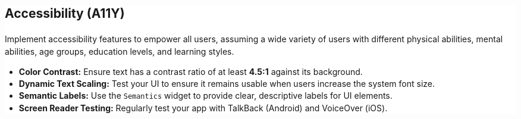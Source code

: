 ## Accessibility (A11Y)
Implement accessibility features to empower all users, assuming a wide variety
of users with different physical abilities, mental abilities, age groups,
education levels, and learning styles.

* **Color Contrast:** Ensure text has a contrast ratio of at least **4.5:1**
  against its background.
* **Dynamic Text Scaling:** Test your UI to ensure it remains usable when users
  increase the system font size.
* **Semantic Labels:** Use the `Semantics` widget to provide clear, descriptive
  labels for UI elements.
* **Screen Reader Testing:** Regularly test your app with TalkBack (Android) and
  VoiceOver (iOS).